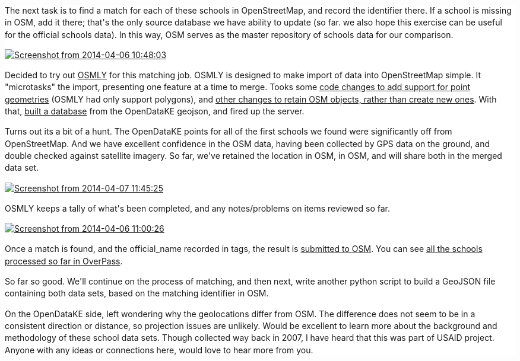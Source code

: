 The next task is to find a match for each of these schools in OpenStreetMap, and record the identifier there. If a school is missing in OSM, add it there; that's the only source database we have ability to update (so far. we also hope this exercise can be useful for the official schools data). In this way, OSM serves as the master repository of schools data for our comparison. 

<a href="https://www.flickr.com/photos/mikel_maron/13695266573" title="Screenshot from 2014-04-06 10:48:03 by Mikel Maron, on Flickr"><img src="https://farm3.staticflickr.com/2812/13695266573_9cfec70288_c.jpg" width="800" height="425" alt="Screenshot from 2014-04-06 10:48:03"></a>

Decided to try out [OSMLY](http://osmly.com/) for this matching job. OSMLY is designed to make import of data into OpenStreetMap simple. It "microtasks" the import, presenting one feature at a time to merge. Tooks some [code changes to add support for point geometries](https://github.com/aaronlidman/osmly/commit/4c52d2c42536490c03d87045fc97a117b4a56a57) (OSMLY had only support polygons), and [other changes to retain OSM objects, rather than create new ones](https://github.com/mapkibera/osmly/commits/gh-pages). With that, [built a database](https://github.com/mapkibera/osmly/blob/gh-pages/server/build.py) from the OpenDataKE geojson, and fired up the server.

Turns out its a bit of a hunt. The OpenDataKE points for all of the first schools we found were significantly off from OpenStreetMap. And we have excellent confidence in the OSM data, having been collected by GPS data on the ground, and double checked against satellite imagery. So far, we've retained the location in OSM, in OSM, and will share both in the merged data set.

<a href="https://www.flickr.com/photos/mikel_maron/13695837445" title="Screenshot from 2014-04-07 11:45:25 by Mikel Maron, on Flickr"><img src="https://farm8.staticflickr.com/7276/13695837445_401d94f911_c.jpg" width="800" height="426" alt="Screenshot from 2014-04-07 11:45:25"></a>

OSMLY keeps a tally of what's been completed, and any notes/problems on items reviewed so far.

<a href="https://www.flickr.com/photos/mikel_maron/13695836565" title="Screenshot from 2014-04-06 11:00:26 by Mikel Maron, on Flickr"><img src="https://farm4.staticflickr.com/3765/13695836565_9e8170a469_c.jpg" width="800" height="424" alt="Screenshot from 2014-04-06 11:00:26"></a>

Once a match is found, and the official_name recorded in tags, the result is [submitted to OSM](http://www.openstreetmap.org/node/1875796685). You can see [all the schools processed so far in OverPass](http://overpass-turbo.eu/s/2ZM).

So far so good. We'll continue on the process of matching, and then next, write another python script to build a GeoJSON file containing both data sets, based on the matching identifier in OSM.

On the OpenDataKE side, left wondering why the geolocations differ from OSM. The difference does not seem to be in a consistent direction or distance, so projection issues are unlikely. Would be excellent to learn more about the background and methodology of these school data sets. Though collected way back in 2007, I have heard that this was part of USAID project. Anyone with any ideas or connections here, would love to hear more from you.
